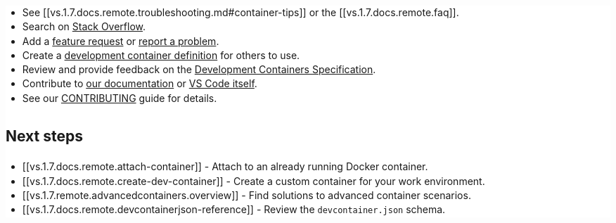 * See [[vs.1.7.docs.remote.troubleshooting.md#container-tips]] or the [[vs.1.7.docs.remote.faq]].
* Search on [Stack Overflow](https://stackoverflow.com/questions/tagged/vscode-remote).
* Add a [feature request](https://aka.ms/vscode-remote/feature-requests) or [report a problem](https://aka.ms/vscode-remote/issues/new).
* Create a [development container definition](https://aka.ms/vscode-dev-containers) for others to use.
* Review and provide feedback on the [Development Containers Specification](https://github.com/devcontainers/spec).
* Contribute to [our documentation](https://github.com/microsoft/vscode-docs) or [VS Code itself](https://github.com/microsoft/vscode).
* See our [CONTRIBUTING](https://aka.ms/vscode-remote/contributing) guide for details.

## Next steps

* [[vs.1.7.docs.remote.attach-container]] - Attach to an already running Docker container.
* [[vs.1.7.docs.remote.create-dev-container]] - Create a custom container for your work environment.
* [[vs.1.7.remote.advancedcontainers.overview]] - Find solutions to advanced container scenarios.
* [[vs.1.7.docs.remote.devcontainerjson-reference]] - Review the `devcontainer.json` schema.
